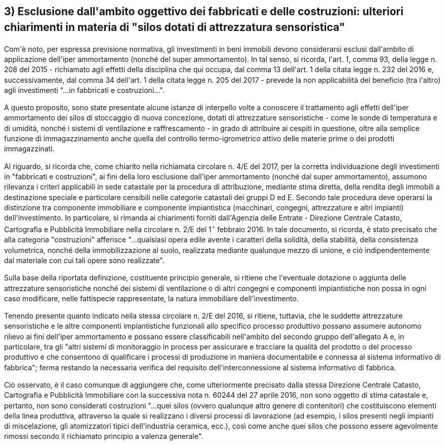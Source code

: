 ## 3) Esclusione dall'ambito oggettivo dei fabbricati e delle costruzioni: ulteriori chiarimenti in materia di "silos dotati di attrezzatura sensoristica"

Com'è noto, per espressa previsione normativa, gli investimenti in beni immobili devono considerarsi esclusi dall'ambito di applicazione dell'iper ammortamento (nonché del super ammortamento). In tal senso, si ricorda, l'art. 1, comma 93, della legge n. 208 del 2015 - richiamato agli effetti della disciplina che qui occupa, dal comma 13 dell'art. 1 della citata legge n. 232 del 2016 e, successivamente, dal comma 34 dell'art. 1 della citata legge n. 205 del 2017 - prevede la non applicabilità del beneficio (tra l'altro) agli investimenti "...in fabbricati e costruzioni...".

A questo proposito, sono state presentate alcune istanze di interpello volte a conoscere il trattamento agli effetti dell'iper ammortamento dei silos di stoccaggio di nuova concezione, dotati di attrezzature sensoristiche - come le sonde di temperatura e di umidità, nonché i sistemi di ventilazione e raffrescamento - in grado di attribuire ai cespiti in questione, oltre alla semplice funzione di immagazzinamento anche quella del controllo termo-igrometrico attivo delle materie prime o dei prodotti immagazzinati.

Al riguardo, si ricorda che, come chiarito nella richiamata circolare n. 4/E del 2017, per la corretta individuazione degli investimenti in "fabbricati e costruzioni", ai fini della loro esclusione dall'iper ammortamento (nonché dal super ammortamento), assumono rilevanza i criteri applicabili in sede catastale per la procedura di attribuzione, mediante stima diretta, della rendita degli immobili a destinazione speciale e particolare censibili nelle categorie catastali dei gruppi D ed E. Secondo tale procedura deve operarsi la distinzione tra componente immobiliare e componente impiantistica (macchinari, congegni, attrezzature e altri impianti) dell'investimento. In particolare, si rimanda ai chiarimenti forniti dall'Agenzia delle Entrate - Direzione Centrale Catasto, Cartografia e Pubblicità Immobiliare nella circolare n. 2/E del $1^{\circ}$ febbraio 2016. In tale documento, si ricorda, è stato precisato che alla categoria "costruzioni" afferisce "...qualsiasi opera edile avente i caratteri della solidità, della stabilità, della consistenza volumetrica, nonché della immobilizzazione al suolo, realizzata mediante qualunque mezzo di unione, e ciò indipendentemente dal materiale con cui tali opere sono realizzate".

Sulla base della riportata definizione, costituente principio generale, si ritiene che l'eventuale dotazione o aggiunta delle attrezzature sensoristiche nonché dei sistemi di
ventilazione o di altri congegni e componenti impiantistiche non possa in ogni caso modificare, nelle fattispecie rappresentate, la natura immobiliare dell'investimento.

Tenendo presente quanto indicato nella stessa circolare n. 2/E del 2016, si ritiene, tuttavia, che le suddette attrezzature sensoristiche e le altre componenti impiantistiche funzionali allo specifico processo produttivo possano assumere autonomo rilievo ai fini dell'iper ammortamento e possano essere classificabili nell'ambito del secondo gruppo dell'allegato A e, in particolare, tra gli "altri sistemi di monitoraggio in process per assicurare e tracciare la qualità del prodotto o del processo produttivo e che consentono di qualificare i processi di produzione in maniera documentabile e connessa al sistema informativo di fabbrica"; ferma restando la necessaria verifica del requisito dell'interconnessione al sistema informativo di fabbrica.

Ciò osservato, è il caso comunque di aggiungere che, come ulteriormente precisato dalla stessa Direzione Centrale Catasto, Cartografia e Pubblicità Immobiliare con la successiva nota n. 60244 del 27 aprile 2016, non sono oggetto di stima catastale e, pertanto, non sono considerati costruzioni "...quei silos (ovvero qualunque altro genere di contenitori) che costituiscono elementi della linea produttiva, attraverso la quale si realizzano i diversi processi di lavorazione (ad esempio, i silos presenti negli impianti di miscelazione, gli atomizzatori tipici dell'industria ceramica, ecc.), così come anche quei silos che possono essere agevolmente rimossi secondo il richiamato principio a valenza generale".

